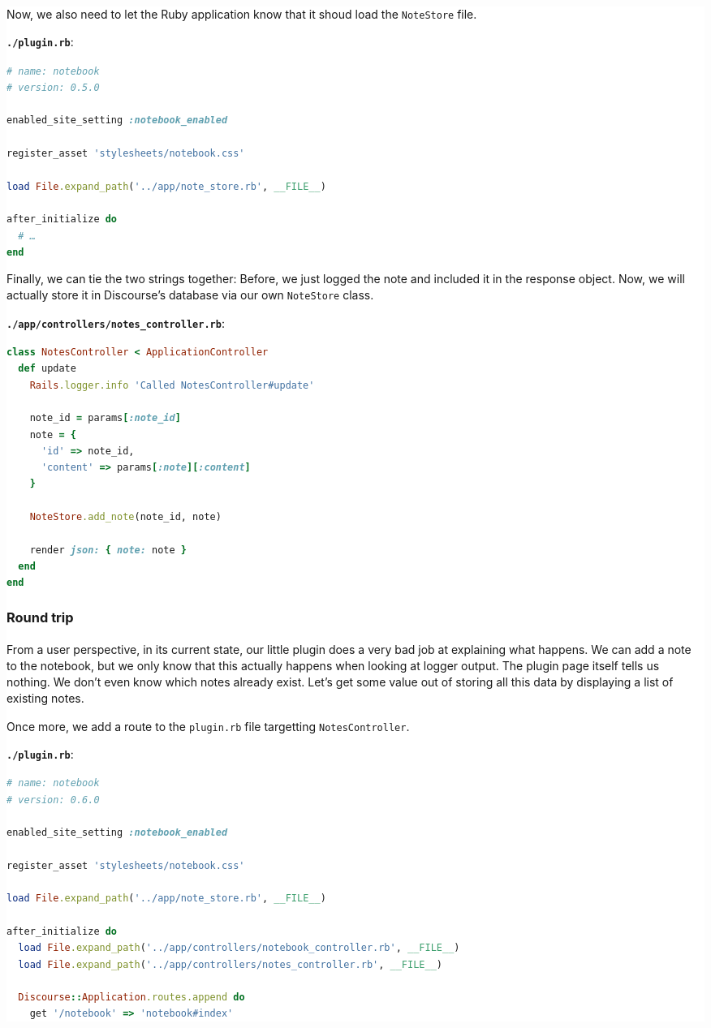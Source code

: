 Now, we also need to let the Ruby application know that it shoud load the `NoteStore` file.

**`./plugin.rb`**:
```ruby
# name: notebook
# version: 0.5.0

enabled_site_setting :notebook_enabled

register_asset 'stylesheets/notebook.css'

load File.expand_path('../app/note_store.rb', __FILE__)

after_initialize do
  # …
end
```

Finally, we can tie the two strings together: Before, we just logged the note and included it in the response object. Now, we will actually store it in Discourse’s database via our own `NoteStore` class.

**`./app/controllers/notes_controller.rb`**:
```ruby
class NotesController < ApplicationController
  def update
    Rails.logger.info 'Called NotesController#update'

    note_id = params[:note_id]
    note = {
      'id' => note_id,
      'content' => params[:note][:content]
    }

    NoteStore.add_note(note_id, note)

    render json: { note: note }
  end
end
```

### Round trip

From a user perspective, in its current state, our little plugin does a very bad job at explaining what happens. We can add a note to the notebook, but we only know that this actually happens when looking at logger output. The plugin page itself tells us nothing. We don’t even know which notes already exist. Let’s get some value out of storing all this data by displaying a list of existing notes.

Once more, we add a route to the `plugin.rb` file targetting `NotesController`.

**`./plugin.rb`**:
```ruby
# name: notebook
# version: 0.6.0

enabled_site_setting :notebook_enabled

register_asset 'stylesheets/notebook.css'

load File.expand_path('../app/note_store.rb', __FILE__)

after_initialize do
  load File.expand_path('../app/controllers/notebook_controller.rb', __FILE__)
  load File.expand_path('../app/controllers/notes_controller.rb', __FILE__)

  Discourse::Application.routes.append do
    get '/notebook' => 'notebook#index'
```